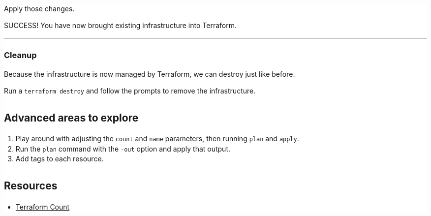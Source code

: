 Apply those changes.

SUCCESS! You have now brought existing infrastructure into Terraform.

---

### Cleanup

Because the infrastructure is now managed by Terraform, we can destroy just like before.

Run a `terraform destroy` and follow the prompts to remove the infrastructure.

## Advanced areas to explore

1. Play around with adjusting the `count` and `name` parameters, then running `plan` and `apply`.
1. Run the `plan` command with the `-out` option and apply that output.
1. Add tags to each resource.

## Resources

- [Terraform Count](https://www.terraform.io/docs/configuration/interpolation.html#count-information)
